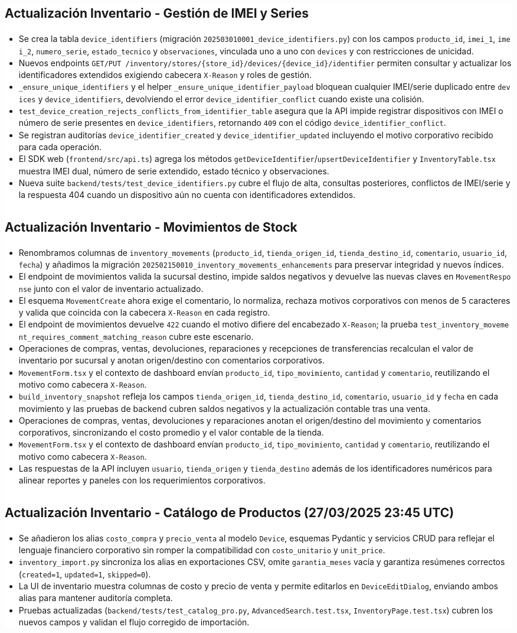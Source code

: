 ## Actualización Inventario - Gestión de IMEI y Series
- Se crea la tabla `device_identifiers` (migración `202503010001_device_identifiers.py`) con los campos `producto_id`, `imei_1`, `imei_2`, `numero_serie`, `estado_tecnico` y `observaciones`, vinculada uno a uno con `devices` y con restricciones de unicidad.
- Nuevos endpoints `GET/PUT /inventory/stores/{store_id}/devices/{device_id}/identifier` permiten consultar y actualizar los identificadores extendidos exigiendo cabecera `X-Reason` y roles de gestión.
- `_ensure_unique_identifiers` y el helper `_ensure_unique_identifier_payload` bloquean cualquier IMEI/serie duplicado entre `devices` y `device_identifiers`, devolviendo el error `device_identifier_conflict` cuando existe una colisión.
- `test_device_creation_rejects_conflicts_from_identifier_table` asegura que la API impide registrar dispositivos con IMEI o número de serie presentes en `device_identifiers`, retornando `409` con el código `device_identifier_conflict`.
- Se registran auditorías `device_identifier_created` y `device_identifier_updated` incluyendo el motivo corporativo recibido para cada operación.
- El SDK web (`frontend/src/api.ts`) agrega los métodos `getDeviceIdentifier`/`upsertDeviceIdentifier` y `InventoryTable.tsx` muestra IMEI dual, número de serie extendido, estado técnico y observaciones.
- Nueva suite `backend/tests/test_device_identifiers.py` cubre el flujo de alta, consultas posteriores, conflictos de IMEI/serie y la respuesta 404 cuando un dispositivo aún no cuenta con identificadores extendidos.

## Actualización Inventario - Movimientos de Stock
- Renombramos columnas de `inventory_movements` (`producto_id`, `tienda_origen_id`, `tienda_destino_id`, `comentario`, `usuario_id`, `fecha`) y añadimos la migración `202502150010_inventory_movements_enhancements` para preservar integridad y nuevos índices.
- El endpoint de movimientos valida la sucursal destino, impide saldos negativos y devuelve las nuevas claves en `MovementResponse` junto con el valor de inventario actualizado.
- El esquema `MovementCreate` ahora exige el comentario, lo normaliza, rechaza motivos corporativos con menos de 5 caracteres y valida que coincida con la cabecera `X-Reason` en cada registro.
- El endpoint de movimientos devuelve `422` cuando el motivo difiere del encabezado `X-Reason`; la prueba `test_inventory_movement_requires_comment_matching_reason` cubre este escenario.
- Operaciones de compras, ventas, devoluciones, reparaciones y recepciones de transferencias recalculan el valor de inventario por sucursal y anotan origen/destino con comentarios corporativos.
- `MovementForm.tsx` y el contexto de dashboard envían `producto_id`, `tipo_movimiento`, `cantidad` y `comentario`, reutilizando el motivo como cabecera `X-Reason`.
- `build_inventory_snapshot` refleja los campos `tienda_origen_id`, `tienda_destino_id`, `comentario`, `usuario_id` y `fecha` en cada movimiento y las pruebas de backend cubren saldos negativos y la actualización contable tras una venta.
- Operaciones de compras, ventas, devoluciones y reparaciones anotan el origen/destino del movimiento y comentarios corporativos, sincronizando el costo promedio y el valor contable de la tienda.
- `MovementForm.tsx` y el contexto de dashboard envían `producto_id`, `tipo_movimiento`, `cantidad` y `comentario`, reutilizando el motivo como cabecera `X-Reason`.
- Las respuestas de la API incluyen `usuario`, `tienda_origen` y `tienda_destino` además de los identificadores numéricos para alinear reportes y paneles con los requerimientos corporativos.

## Actualización Inventario - Catálogo de Productos (27/03/2025 23:45 UTC)
- Se añadieron los alias `costo_compra` y `precio_venta` al modelo `Device`, esquemas Pydantic y servicios CRUD para reflejar el lenguaje financiero corporativo sin romper la compatibilidad con `costo_unitario` y `unit_price`.
- `inventory_import.py` sincroniza los alias en exportaciones CSV, omite `garantia_meses` vacía y garantiza resúmenes correctos (`created=1`, `updated=1`, `skipped=0`).
- La UI de inventario muestra columnas de costo y precio de venta y permite editarlos en `DeviceEditDialog`, enviando ambos alias para mantener auditoría completa.
- Pruebas actualizadas (`backend/tests/test_catalog_pro.py`, `AdvancedSearch.test.tsx`, `InventoryPage.test.tsx`) cubren los nuevos campos y validan el flujo corregido de importación.
